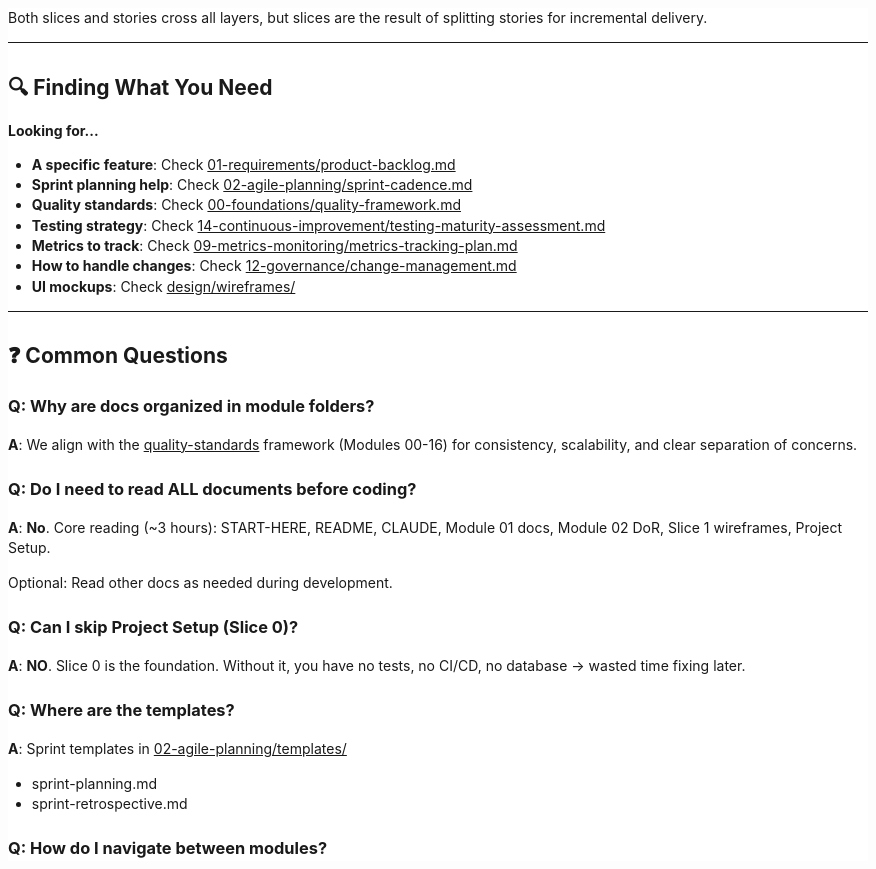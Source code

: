 Both slices and stories cross all layers, but slices are the result of splitting stories for incremental delivery.

---

## 🔍 Finding What You Need

**Looking for...**

- **A specific feature**: Check [01-requirements/product-backlog.md](01-requirements/product-backlog.md)
- **Sprint planning help**: Check [02-agile-planning/sprint-cadence.md](02-agile-planning/sprint-cadence.md)
- **Quality standards**: Check [00-foundations/quality-framework.md](00-foundations/quality-framework.md)
- **Testing strategy**: Check [14-continuous-improvement/testing-maturity-assessment.md](14-continuous-improvement/testing-maturity-assessment.md)
- **Metrics to track**: Check [09-metrics-monitoring/metrics-tracking-plan.md](09-metrics-monitoring/metrics-tracking-plan.md)
- **How to handle changes**: Check [12-governance/change-management.md](12-governance/change-management.md)
- **UI mockups**: Check [design/wireframes/](design/wireframes/)

---

## ❓ Common Questions

### Q: Why are docs organized in module folders?

**A**: We align with the [quality-standards](quality-standards/) framework (Modules 00-16) for consistency, scalability, and clear separation of concerns.

### Q: Do I need to read ALL documents before coding?

**A**: **No**. Core reading (~3 hours): START-HERE, README, CLAUDE, Module 01 docs, Module 02 DoR, Slice 1 wireframes, Project Setup.

Optional: Read other docs as needed during development.

### Q: Can I skip Project Setup (Slice 0)?

**A**: **NO**. Slice 0 is the foundation. Without it, you have no tests, no CI/CD, no database → wasted time fixing later.

### Q: Where are the templates?

**A**: Sprint templates in [02-agile-planning/templates/](02-agile-planning/templates/)

- sprint-planning.md
- sprint-retrospective.md

### Q: How do I navigate between modules?
